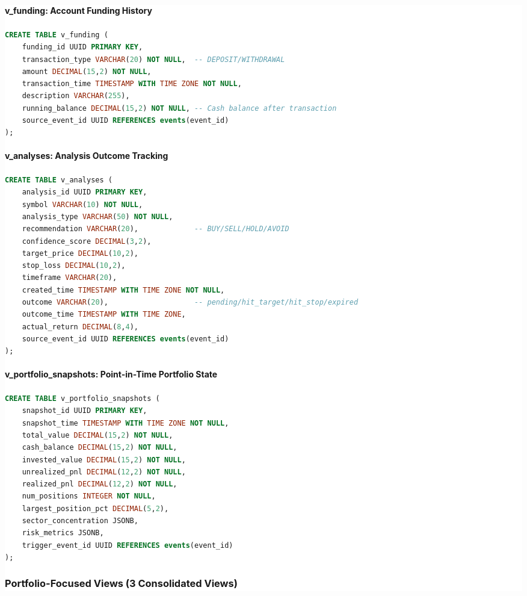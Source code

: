 #### v_funding: Account Funding History
```sql
CREATE TABLE v_funding (
    funding_id UUID PRIMARY KEY,
    transaction_type VARCHAR(20) NOT NULL,  -- DEPOSIT/WITHDRAWAL
    amount DECIMAL(15,2) NOT NULL,
    transaction_time TIMESTAMP WITH TIME ZONE NOT NULL,
    description VARCHAR(255),
    running_balance DECIMAL(15,2) NOT NULL, -- Cash balance after transaction
    source_event_id UUID REFERENCES events(event_id)
);
```

#### v_analyses: Analysis Outcome Tracking
```sql
CREATE TABLE v_analyses (
    analysis_id UUID PRIMARY KEY,
    symbol VARCHAR(10) NOT NULL,
    analysis_type VARCHAR(50) NOT NULL,
    recommendation VARCHAR(20),             -- BUY/SELL/HOLD/AVOID
    confidence_score DECIMAL(3,2),
    target_price DECIMAL(10,2),
    stop_loss DECIMAL(10,2),
    timeframe VARCHAR(20),
    created_time TIMESTAMP WITH TIME ZONE NOT NULL,
    outcome VARCHAR(20),                    -- pending/hit_target/hit_stop/expired
    outcome_time TIMESTAMP WITH TIME ZONE,
    actual_return DECIMAL(8,4),
    source_event_id UUID REFERENCES events(event_id)
);
```

#### v_portfolio_snapshots: Point-in-Time Portfolio State
```sql
CREATE TABLE v_portfolio_snapshots (
    snapshot_id UUID PRIMARY KEY,
    snapshot_time TIMESTAMP WITH TIME ZONE NOT NULL,
    total_value DECIMAL(15,2) NOT NULL,
    cash_balance DECIMAL(15,2) NOT NULL,
    invested_value DECIMAL(15,2) NOT NULL,
    unrealized_pnl DECIMAL(12,2) NOT NULL,
    realized_pnl DECIMAL(12,2) NOT NULL,
    num_positions INTEGER NOT NULL,
    largest_position_pct DECIMAL(5,2),
    sector_concentration JSONB,
    risk_metrics JSONB,
    trigger_event_id UUID REFERENCES events(event_id)
);
```

### Portfolio-Focused Views (3 Consolidated Views)
